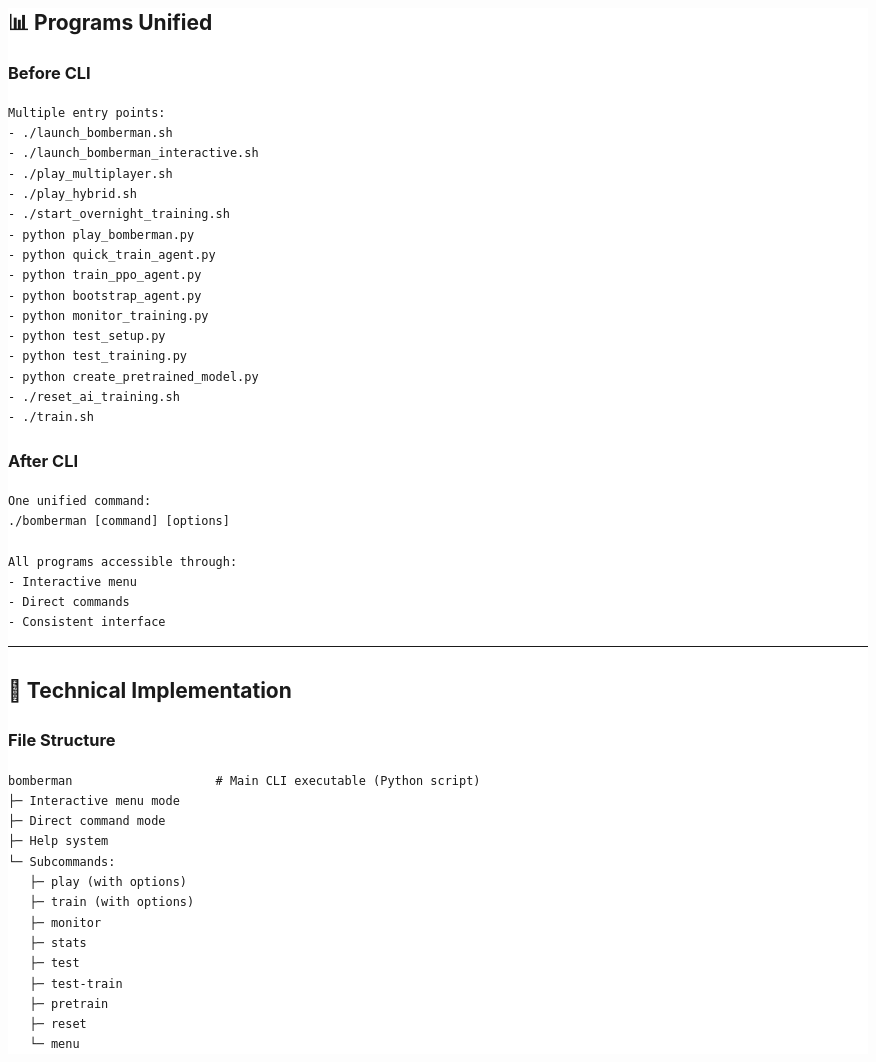 
## 📊 Programs Unified

### Before CLI
```
Multiple entry points:
- ./launch_bomberman.sh
- ./launch_bomberman_interactive.sh
- ./play_multiplayer.sh
- ./play_hybrid.sh
- ./start_overnight_training.sh
- python play_bomberman.py
- python quick_train_agent.py
- python train_ppo_agent.py
- python bootstrap_agent.py
- python monitor_training.py
- python test_setup.py
- python test_training.py
- python create_pretrained_model.py
- ./reset_ai_training.sh
- ./train.sh
```

### After CLI
```
One unified command:
./bomberman [command] [options]

All programs accessible through:
- Interactive menu
- Direct commands
- Consistent interface
```

---

## 🔧 Technical Implementation

### File Structure
```
bomberman                    # Main CLI executable (Python script)
├─ Interactive menu mode
├─ Direct command mode
├─ Help system
└─ Subcommands:
   ├─ play (with options)
   ├─ train (with options)
   ├─ monitor
   ├─ stats
   ├─ test
   ├─ test-train
   ├─ pretrain
   ├─ reset
   └─ menu
```
